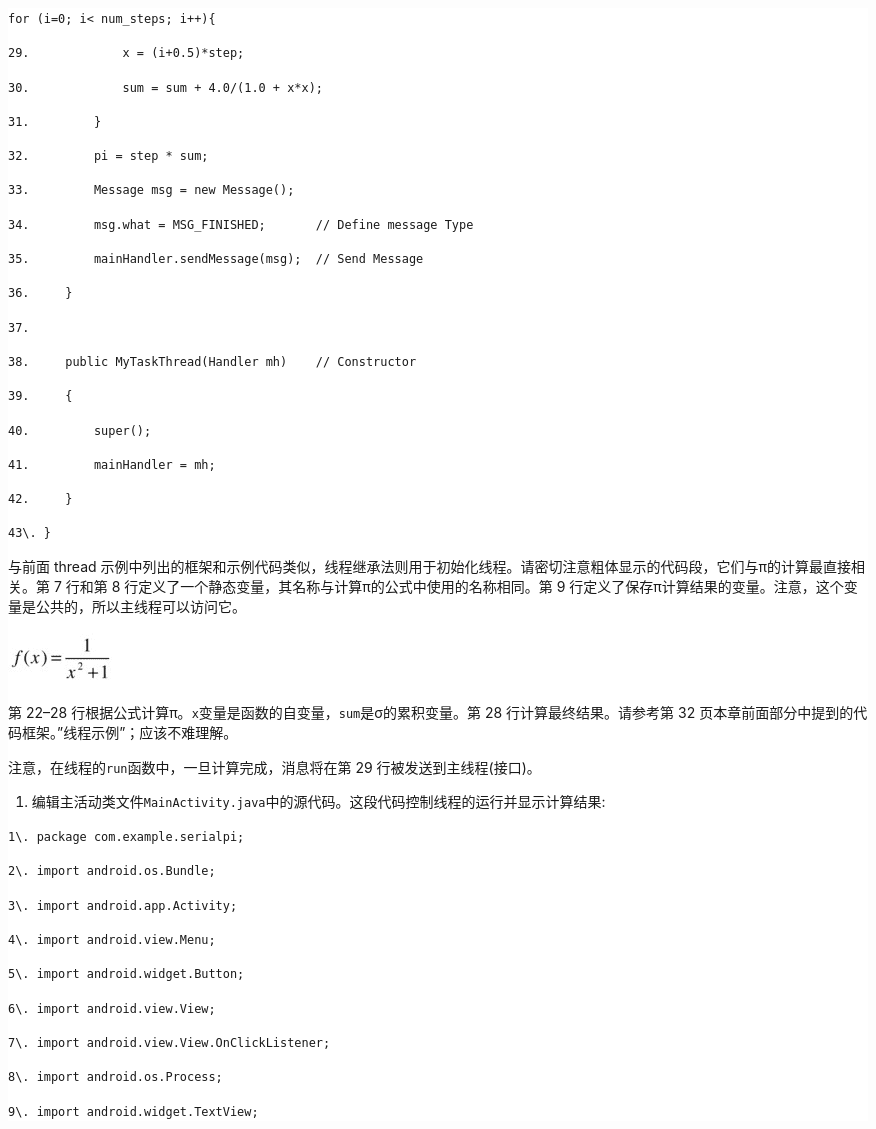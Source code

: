 `for (i=0; i< num_steps; i++){`

`29.             x = (i+0.5)*step;`

`30.             sum = sum + 4.0/(1.0 + x*x);`

`31.         }`

`32.         pi = step * sum;`

`33.         Message msg = new Message();`

`34.         msg.what = MSG_FINISHED;       // Define message Type`

`35.         mainHandler.sendMessage(msg);  // Send Message`

`36.     }`

`37.`

`38.     public MyTaskThread(Handler mh)    // Constructor`

`39.     {`

`40.         super();`

`41.         mainHandler = mh;`

`42.     }`

`43\. }`

与前面 thread 示例中列出的框架和示例代码类似，线程继承法则用于初始化线程。请密切注意粗体显示的代码段，它们与π的计算最直接相关。第 7 行和第 8 行定义了一个静态变量，其名称与计算π的公式中使用的名称相同。第 9 行定义了保存π计算结果的变量。注意，这个变量是公共的，所以主线程可以访问它。

![A978-1-4842-0100-8_11_Figi_HTML.jpg](img/Image00240.jpg)

第 22–28 行根据公式计算π。`x`变量是函数的自变量，`sum`是σ的累积变量。第 28 行计算最终结果。请参考第 32 页本章前面部分中提到的代码框架。”线程示例”；应该不难理解。

注意，在线程的`run`函数中，一旦计算完成，消息将在第 29 行被发送到主线程(接口)。

1.  编辑主活动类文件`MainActivity.java`中的源代码。这段代码控制线程的运行并显示计算结果:

`1\. package com.example.serialpi;`

`2\. import android.os.Bundle;`

`3\. import android.app.Activity;`

`4\. import android.view.Menu;`

`5\. import android.widget.Button;`

`6\. import android.view.View;`

`7\. import android.view.View.OnClickListener;`

`8\. import android.os.Process;`

`9\. import android.widget.TextView;`
